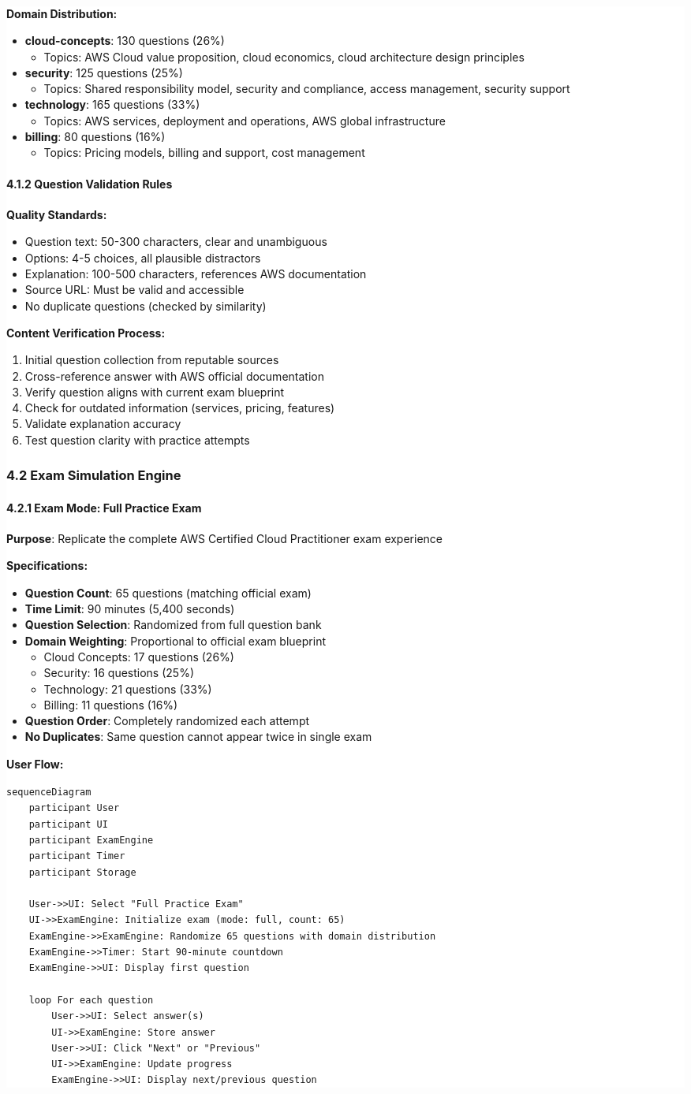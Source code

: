 **Domain Distribution:**
- **cloud-concepts**: 130 questions (26%)
  - Topics: AWS Cloud value proposition, cloud economics, cloud architecture design principles
- **security**: 125 questions (25%)
  - Topics: Shared responsibility model, security and compliance, access management, security support
- **technology**: 165 questions (33%)
  - Topics: AWS services, deployment and operations, AWS global infrastructure
- **billing**: 80 questions (16%)
  - Topics: Pricing models, billing and support, cost management

#### 4.1.2 Question Validation Rules
**Quality Standards:**
- Question text: 50-300 characters, clear and unambiguous
- Options: 4-5 choices, all plausible distractors
- Explanation: 100-500 characters, references AWS documentation
- Source URL: Must be valid and accessible
- No duplicate questions (checked by similarity)

**Content Verification Process:**
1. Initial question collection from reputable sources
2. Cross-reference answer with AWS official documentation
3. Verify question aligns with current exam blueprint
4. Check for outdated information (services, pricing, features)
5. Validate explanation accuracy
6. Test question clarity with practice attempts

### 4.2 Exam Simulation Engine

#### 4.2.1 Exam Mode: Full Practice Exam

**Purpose**: Replicate the complete AWS Certified Cloud Practitioner exam experience

**Specifications:**
- **Question Count**: 65 questions (matching official exam)
- **Time Limit**: 90 minutes (5,400 seconds)
- **Question Selection**: Randomized from full question bank
- **Domain Weighting**: Proportional to official exam blueprint
  - Cloud Concepts: 17 questions (26%)
  - Security: 16 questions (25%)
  - Technology: 21 questions (33%)
  - Billing: 11 questions (16%)
- **Question Order**: Completely randomized each attempt
- **No Duplicates**: Same question cannot appear twice in single exam

**User Flow:**
```mermaid
sequenceDiagram
    participant User
    participant UI
    participant ExamEngine
    participant Timer
    participant Storage

    User->>UI: Select "Full Practice Exam"
    UI->>ExamEngine: Initialize exam (mode: full, count: 65)
    ExamEngine->>ExamEngine: Randomize 65 questions with domain distribution
    ExamEngine->>Timer: Start 90-minute countdown
    ExamEngine->>UI: Display first question
    
    loop For each question
        User->>UI: Select answer(s)
        UI->>ExamEngine: Store answer
        User->>UI: Click "Next" or "Previous"
        UI->>ExamEngine: Update progress
        ExamEngine->>UI: Display next/previous question
```